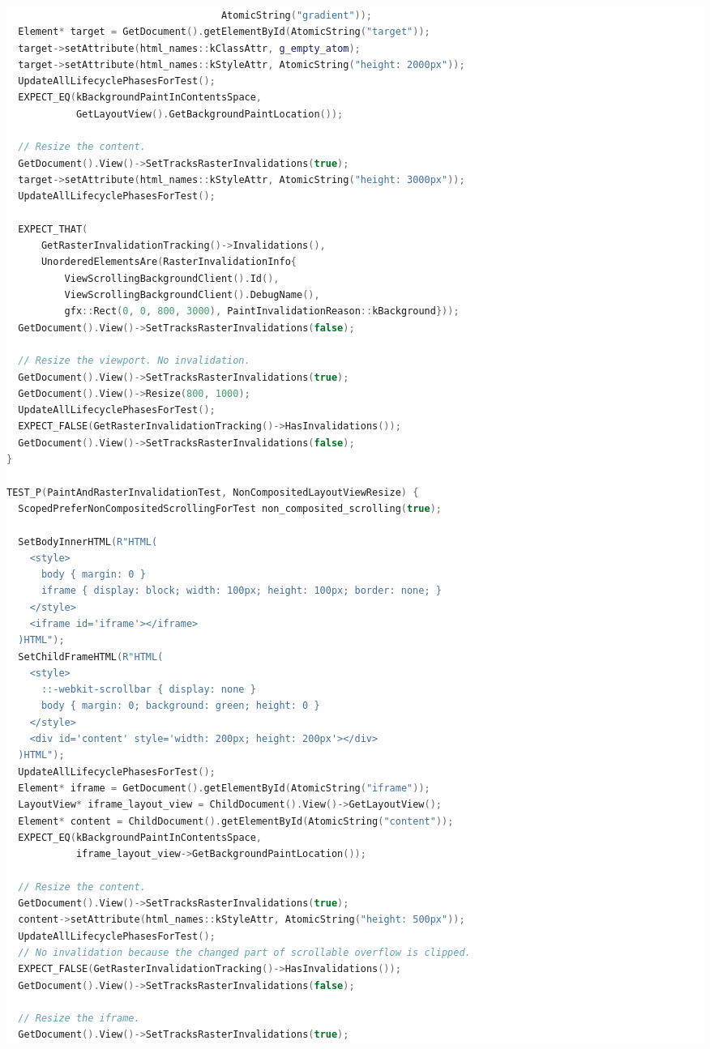 ```cpp
                                     AtomicString("gradient"));
  Element* target = GetDocument().getElementById(AtomicString("target"));
  target->setAttribute(html_names::kClassAttr, g_empty_atom);
  target->setAttribute(html_names::kStyleAttr, AtomicString("height: 2000px"));
  UpdateAllLifecyclePhasesForTest();
  EXPECT_EQ(kBackgroundPaintInContentsSpace,
            GetLayoutView().GetBackgroundPaintLocation());

  // Resize the content.
  GetDocument().View()->SetTracksRasterInvalidations(true);
  target->setAttribute(html_names::kStyleAttr, AtomicString("height: 3000px"));
  UpdateAllLifecyclePhasesForTest();

  EXPECT_THAT(
      GetRasterInvalidationTracking()->Invalidations(),
      UnorderedElementsAre(RasterInvalidationInfo{
          ViewScrollingBackgroundClient().Id(),
          ViewScrollingBackgroundClient().DebugName(),
          gfx::Rect(0, 0, 800, 3000), PaintInvalidationReason::kBackground}));
  GetDocument().View()->SetTracksRasterInvalidations(false);

  // Resize the viewport. No invalidation.
  GetDocument().View()->SetTracksRasterInvalidations(true);
  GetDocument().View()->Resize(800, 1000);
  UpdateAllLifecyclePhasesForTest();
  EXPECT_FALSE(GetRasterInvalidationTracking()->HasInvalidations());
  GetDocument().View()->SetTracksRasterInvalidations(false);
}

TEST_P(PaintAndRasterInvalidationTest, NonCompositedLayoutViewResize) {
  ScopedPreferNonCompositedScrollingForTest non_composited_scrolling(true);

  SetBodyInnerHTML(R"HTML(
    <style>
      body { margin: 0 }
      iframe { display: block; width: 100px; height: 100px; border: none; }
    </style>
    <iframe id='iframe'></iframe>
  )HTML");
  SetChildFrameHTML(R"HTML(
    <style>
      ::-webkit-scrollbar { display: none }
      body { margin: 0; background: green; height: 0 }
    </style>
    <div id='content' style='width: 200px; height: 200px'></div>
  )HTML");
  UpdateAllLifecyclePhasesForTest();
  Element* iframe = GetDocument().getElementById(AtomicString("iframe"));
  LayoutView* iframe_layout_view = ChildDocument().View()->GetLayoutView();
  Element* content = ChildDocument().getElementById(AtomicString("content"));
  EXPECT_EQ(kBackgroundPaintInContentsSpace,
            iframe_layout_view->GetBackgroundPaintLocation());

  // Resize the content.
  GetDocument().View()->SetTracksRasterInvalidations(true);
  content->setAttribute(html_names::kStyleAttr, AtomicString("height: 500px"));
  UpdateAllLifecyclePhasesForTest();
  // No invalidation because the changed part of scrollable overflow is clipped.
  EXPECT_FALSE(GetRasterInvalidationTracking()->HasInvalidations());
  GetDocument().View()->SetTracksRasterInvalidations(false);

  // Resize the iframe.
  GetDocument().View()->SetTracksRasterInvalidations(true);
```